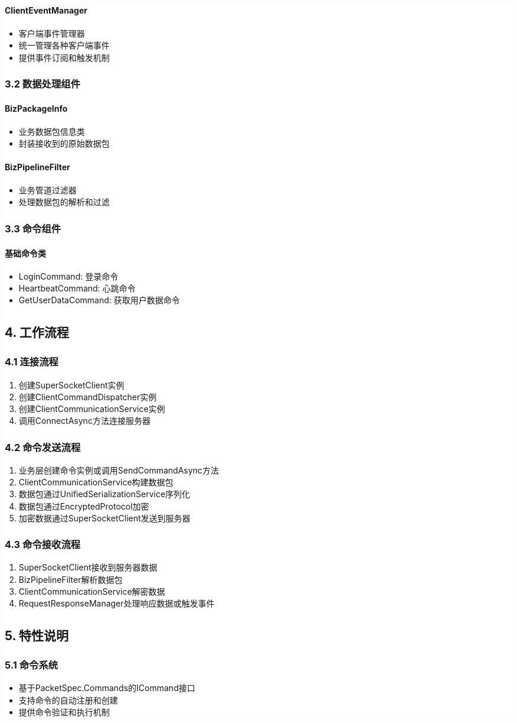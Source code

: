 #### ClientEventManager
- 客户端事件管理器
- 统一管理各种客户端事件
- 提供事件订阅和触发机制

### 3.2 数据处理组件

#### BizPackageInfo
- 业务数据包信息类
- 封装接收到的原始数据包

#### BizPipelineFilter
- 业务管道过滤器
- 处理数据包的解析和过滤

### 3.3 命令组件

#### 基础命令类
- LoginCommand: 登录命令
- HeartbeatCommand: 心跳命令
- GetUserDataCommand: 获取用户数据命令

## 4. 工作流程

### 4.1 连接流程
1. 创建SuperSocketClient实例
2. 创建ClientCommandDispatcher实例
3. 创建ClientCommunicationService实例
4. 调用ConnectAsync方法连接服务器

### 4.2 命令发送流程
1. 业务层创建命令实例或调用SendCommandAsync方法
2. ClientCommunicationService构建数据包
3. 数据包通过UnifiedSerializationService序列化
4. 数据包通过EncryptedProtocol加密
5. 加密数据通过SuperSocketClient发送到服务器

### 4.3 命令接收流程
1. SuperSocketClient接收到服务器数据
2. BizPipelineFilter解析数据包
3. ClientCommunicationService解密数据
4. RequestResponseManager处理响应数据或触发事件

## 5. 特性说明

### 5.1 命令系统
- 基于PacketSpec.Commands的ICommand接口
- 支持命令的自动注册和创建
- 提供命令验证和执行机制
